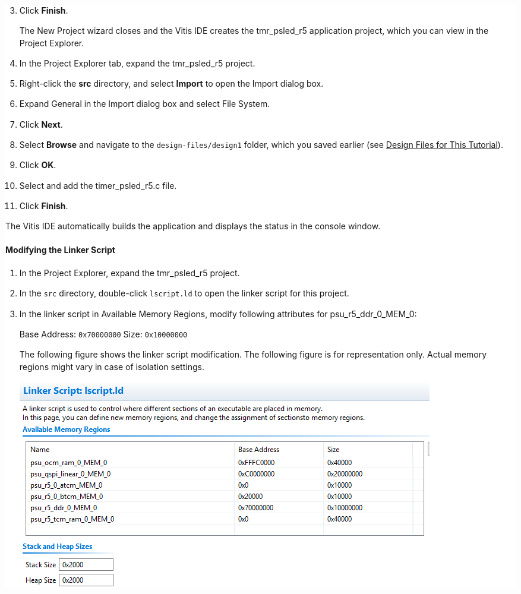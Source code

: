 3. Click **Finish**.

    The New Project wizard closes and the Vitis IDE creates the
    tmr_psled_r5 application project, which you can view in the Project
    Explorer.

4. In the Project Explorer tab, expand the tmr_psled_r5 project.

5. Right-click the **src** directory, and select **Import** to open the Import dialog box.

6. Expand General in the Import dialog box and select File System.

7. Click **Next**.

8. Select **Browse** and navigate to the `design-files/design1` folder, which you saved earlier (see [Design Files for This Tutorial](2-getting-started.md#design-files-for-this-tutorial)).

9. Click **OK**.

10. Select and add the timer_psled_r5.c file.

11. Click **Finish**.

 The Vitis IDE automatically builds the application and displays the
 status in the console window.

#### Modifying the Linker Script

1. In the Project Explorer, expand the tmr_psled_r5 project.

2. In the `src` directory, double-click `lscript.ld` to open the linker script for this project.

3. In the linker script in Available Memory Regions, modify following  attributes for psu_r5_ddr_0\_MEM_0:

    Base Address: `0x70000000`
    Size: `0x10000000`

    The following figure shows the linker
    script modification. The following figure is for representation only.
    Actual memory regions might vary in case of isolation settings.

    ![](./media/image36.png)
